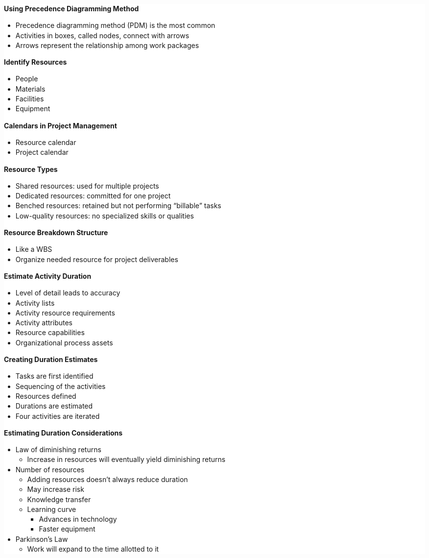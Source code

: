 **Using Precedence Diagramming Method**

- Precedence diagramming method (PDM) is the most common
- Activities in boxes, called nodes, connect with arrows
- Arrows represent the relationship among work packages

**Identify Resources**

- People 
- Materials 
- Facilities
- Equipment

**Calendars in Project Management**

- Resource calendar
- Project calendar




**Resource Types**

- Shared resources: used for multiple projects
- Dedicated resources: committed for one project
- Benched resources: retained but not performing “billable” tasks
- Low-quality resources: no specialized skills or qualities

**Resource Breakdown Structure**

- Like a WBS
- Organize needed resource for project deliverables

**Estimate Activity Duration**

- Level of detail leads to accuracy
- Activity lists
- Activity resource requirements
- Activity attributes
- Resource capabilities
- Organizational process assets

**Creating Duration Estimates**

- Tasks are first identified
- Sequencing of the activities
- Resources defined
- Durations are estimated
- Four activities are iterated

**Estimating Duration Considerations**

- Law of diminishing returns
  - Increase in resources will eventually yield diminishing returns
- Number of resources
  - Adding resources doesn’t always reduce duration
  - May increase risk
  - Knowledge transfer
  - Learning curve
    - Advances in technology
    - Faster equipment
- Parkinson’s Law
  - Work will expand to the time allotted to it
